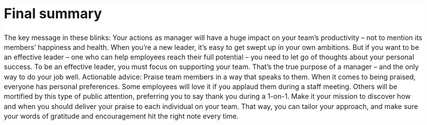 # Final summary
The key message in these blinks:
Your actions as manager will have a huge impact on your team’s productivity – not to mention its members’ happiness and health. When you’re a new leader, it’s easy to get swept up in your own ambitions. But if you want to be an effective leader – one who can help employees reach their full potential – you need to let go of thoughts about your personal success. To be an effective leader, you must focus on supporting your team. That’s the true purpose of a manager – and the only way to do your job well.
Actionable advice:
Praise team members in a way that speaks to them.
When it comes to being praised, everyone has personal preferences. Some employees will love it if you applaud them during a staff meeting. Others will be mortified by this type of public attention, preferring you to say thank you during a 1-on-1. Make it your mission to discover how and when you should deliver your praise to each individual on your team. That way, you can tailor your approach, and make sure your words of gratitude and encouragement hit the right note every time.

